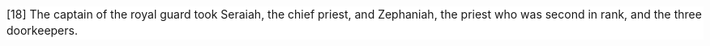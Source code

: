 [18] The captain of the royal guard took Seraiah, the chief priest, and Zephaniah, the priest who was second in rank, and the three doorkeepers. 
